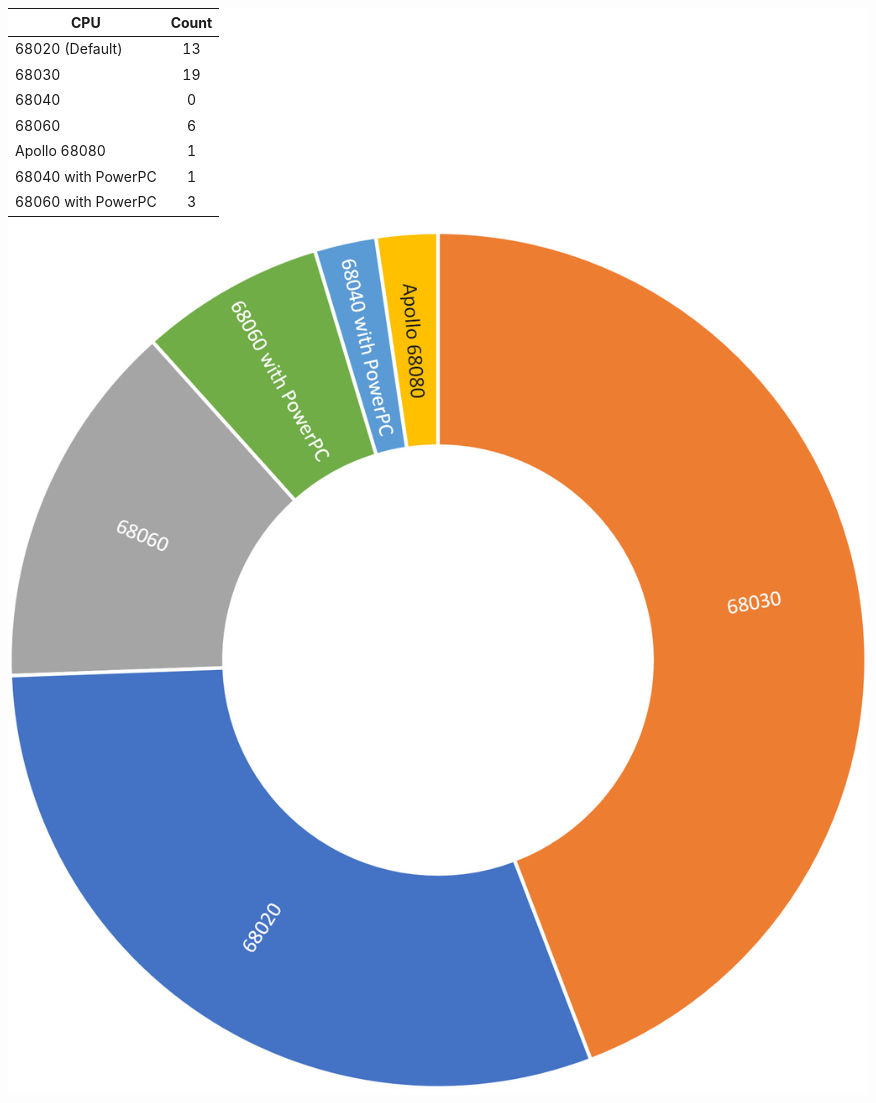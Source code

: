 | CPU             | Count |
| ------------------ | :-----: |
| 68020 (Default)    | 13    |
| 68030              | 19    |
| 68040              | 0     |
| 68060              | 6     |
| Apollo 68080       | 1     |
| 68040 with PowerPC | 1     |
| 68060 with PowerPC | 3     |

![](Charts/q2.png)

